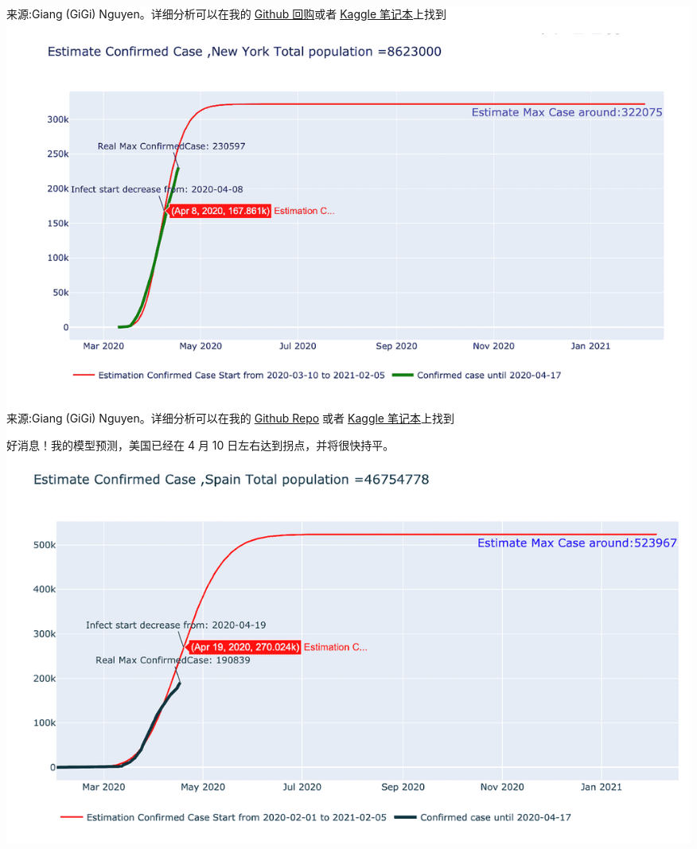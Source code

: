 来源:Giang (GiGi) Nguyen。详细分析可以在我的 [Github 回购](https://github.com/giginghn/covid19-non-pharmaceutical)或者 [Kaggle 笔记本](https://www.kaggle.com/giginghn/covid19-analysis-seir-model)上找到

![](img/b51aa720567e8e3c7e69665025fb31f8.png)

来源:Giang (GiGi) Nguyen。详细分析可以在我的 [Github Repo](https://github.com/giginghn/covid19-non-pharmaceutical) 或者 [Kaggle 笔记本](https://www.kaggle.com/giginghn/covid19-analysis-seir-model)上找到

好消息！我的模型预测，美国已经在 4 月 10 日左右达到拐点，并将很快持平。

![](img/aae2b620709ce2f04df728e0be7ac063.png)
